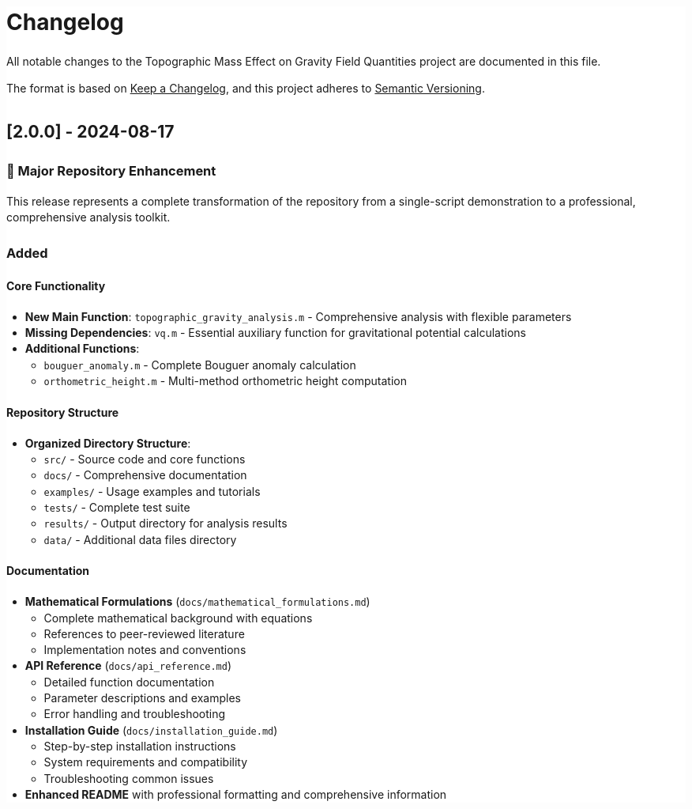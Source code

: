 # Changelog

All notable changes to the Topographic Mass Effect on Gravity Field Quantities project are documented in this file.

The format is based on [Keep a Changelog](https://keepachangelog.com/en/1.0.0/),
and this project adheres to [Semantic Versioning](https://semver.org/spec/v2.0.0.html).

## [2.0.0] - 2024-08-17

### 🎉 Major Repository Enhancement

This release represents a complete transformation of the repository from a single-script demonstration to a professional, comprehensive analysis toolkit.

### Added

#### Core Functionality
- **New Main Function**: `topographic_gravity_analysis.m` - Comprehensive analysis with flexible parameters
- **Missing Dependencies**: `vq.m` - Essential auxiliary function for gravitational potential calculations
- **Additional Functions**: 
  - `bouguer_anomaly.m` - Complete Bouguer anomaly calculation
  - `orthometric_height.m` - Multi-method orthometric height computation

#### Repository Structure
- **Organized Directory Structure**:
  - `src/` - Source code and core functions
  - `docs/` - Comprehensive documentation
  - `examples/` - Usage examples and tutorials
  - `tests/` - Complete test suite
  - `results/` - Output directory for analysis results
  - `data/` - Additional data files directory

#### Documentation
- **Mathematical Formulations** (`docs/mathematical_formulations.md`)
  - Complete mathematical background with equations
  - References to peer-reviewed literature
  - Implementation notes and conventions
- **API Reference** (`docs/api_reference.md`)
  - Detailed function documentation
  - Parameter descriptions and examples
  - Error handling and troubleshooting
- **Installation Guide** (`docs/installation_guide.md`)
  - Step-by-step installation instructions
  - System requirements and compatibility
  - Troubleshooting common issues
- **Enhanced README** with professional formatting and comprehensive information
